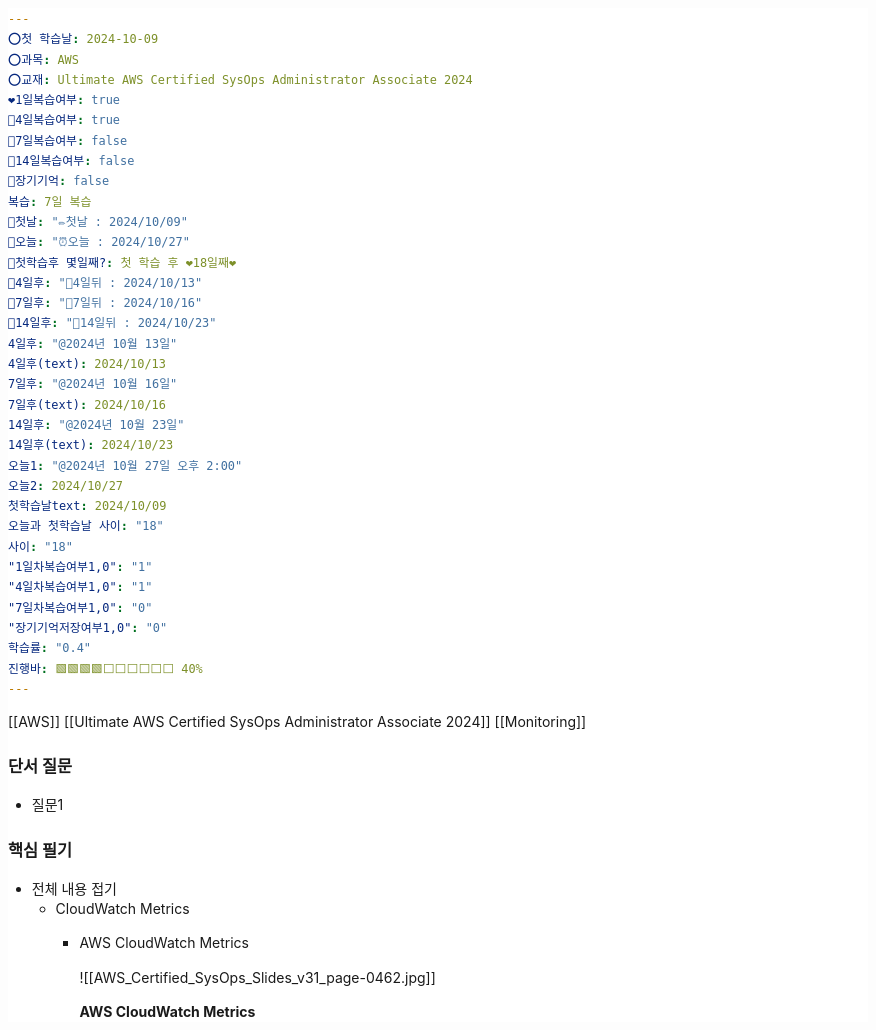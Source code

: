 ```yaml
---
⭕첫 학습날: 2024-10-09
⭕과목: AWS
⭕교재: Ultimate AWS Certified SysOps Administrator Associate 2024
❤1일복습여부: true
🧡4일복습여부: true
💛7일복습여부: false
💚14일복습여부: false
🧠장기기억: false
복습: 7일 복습
🛑첫날: "✏첫날 : 2024/10/09"
🛑오늘: "⏰오늘 : 2024/10/27"
🛑첫학습후 몇일째?: 첫 학습 후 ❤18일째❤
🛑4일후: "🥉4일뒤 : 2024/10/13"
🛑7일후: "🥈7일뒤 : 2024/10/16"
🛑14일후: "🥇14일뒤 : 2024/10/23"
4일후: "@2024년 10월 13일"
4일후(text): 2024/10/13
7일후: "@2024년 10월 16일"
7일후(text): 2024/10/16
14일후: "@2024년 10월 23일"
14일후(text): 2024/10/23
오늘1: "@2024년 10월 27일 오후 2:00"
오늘2: 2024/10/27
첫학습날text: 2024/10/09
오늘과 첫학습날 사이: "18"
사이: "18"
"1일차복습여부1,0": "1"
"4일차복습여부1,0": "1"
"7일차복습여부1,0": "0"
"장기기억저장여부1,0": "0"
학습률: "0.4"
진행바: 🟩🟩🟩🟩⬜⬜⬜⬜⬜⬜ 40%
---
```

[[AWS]] [[Ultimate AWS Certified SysOps Administrator Associate 2024]] [[Monitoring]]

### 단서 질문

- 질문1

### 핵심 필기

- 전체 내용 접기
    - CloudWatch Metrics
        - AWS CloudWatch Metrics
            
            ![[AWS_Certified_SysOps_Slides_v31_page-0462.jpg]]
            
            **AWS CloudWatch Metrics**
            